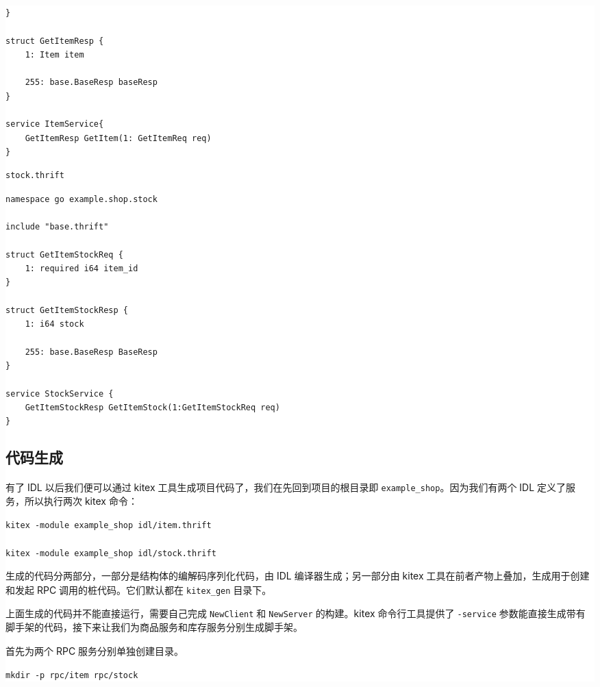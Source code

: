 ```thrift
}

struct GetItemResp {
    1: Item item

    255: base.BaseResp baseResp
}

service ItemService{
    GetItemResp GetItem(1: GetItemReq req)
}
```

`stock.thrift`

```thrift
namespace go example.shop.stock

include "base.thrift"

struct GetItemStockReq {
    1: required i64 item_id
}

struct GetItemStockResp {
    1: i64 stock

    255: base.BaseResp BaseResp
}

service StockService {
    GetItemStockResp GetItemStock(1:GetItemStockReq req)
}
```

## 代码生成

有了 IDL 以后我们便可以通过 kitex 工具生成项目代码了，我们在先回到项目的根目录即 `example_shop`。因为我们有两个 IDL 定义了服务，所以执行两次 kitex 命令：

```shell
kitex -module example_shop idl/item.thrift

kitex -module example_shop idl/stock.thrift
```

生成的代码分两部分，一部分是结构体的编解码序列化代码，由 IDL 编译器生成；另一部分由 kitex 工具在前者产物上叠加，生成用于创建和发起 RPC 调用的桩代码。它们默认都在 `kitex_gen` 目录下。

上面生成的代码并不能直接运行，需要自己完成 `NewClient` 和 `NewServer` 的构建。kitex 命令行工具提供了 `-service` 参数能直接生成带有脚手架的代码，接下来让我们为商品服务和库存服务分别生成脚手架。

首先为两个 RPC 服务分别单独创建目录。

```shell
mkdir -p rpc/item rpc/stock
```
